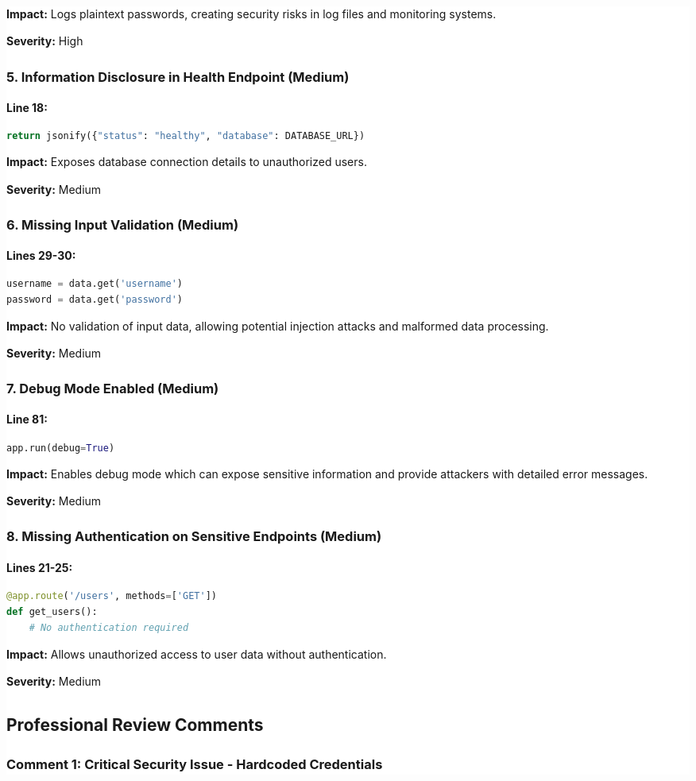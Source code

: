 **Impact:** Logs plaintext passwords, creating security risks in log files and monitoring systems.

**Severity:** High

### 5. Information Disclosure in Health Endpoint (Medium)

**Line 18:**
```python
return jsonify({"status": "healthy", "database": DATABASE_URL})
```

**Impact:** Exposes database connection details to unauthorized users.

**Severity:** Medium

### 6. Missing Input Validation (Medium)

**Lines 29-30:**
```python
username = data.get('username')
password = data.get('password')
```

**Impact:** No validation of input data, allowing potential injection attacks and malformed data processing.

**Severity:** Medium

### 7. Debug Mode Enabled (Medium)

**Line 81:**
```python
app.run(debug=True)
```

**Impact:** Enables debug mode which can expose sensitive information and provide attackers with detailed error messages.

**Severity:** Medium

### 8. Missing Authentication on Sensitive Endpoints (Medium)

**Lines 21-25:**
```python
@app.route('/users', methods=['GET'])
def get_users():
    # No authentication required
```

**Impact:** Allows unauthorized access to user data without authentication.

**Severity:** Medium

## Professional Review Comments

### Comment 1: Critical Security Issue - Hardcoded Credentials
